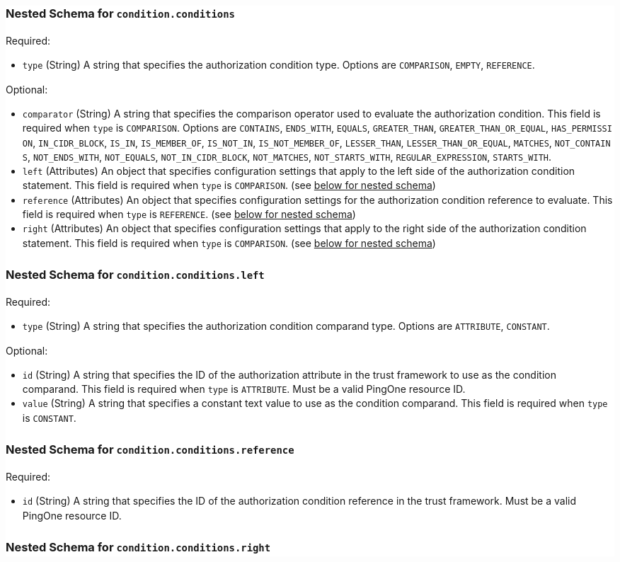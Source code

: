 

<a id="nestedatt--condition--conditions"></a>
### Nested Schema for `condition.conditions`

Required:

- `type` (String) A string that specifies the authorization condition type.  Options are `COMPARISON`, `EMPTY`, `REFERENCE`.

Optional:

- `comparator` (String) A string that specifies the comparison operator used to evaluate the authorization condition.  This field is required when `type` is `COMPARISON`.  Options are `CONTAINS`, `ENDS_WITH`, `EQUALS`, `GREATER_THAN`, `GREATER_THAN_OR_EQUAL`, `HAS_PERMISSION`, `IN_CIDR_BLOCK`, `IS_IN`, `IS_MEMBER_OF`, `IS_NOT_IN`, `IS_NOT_MEMBER_OF`, `LESSER_THAN`, `LESSER_THAN_OR_EQUAL`, `MATCHES`, `NOT_CONTAINS`, `NOT_ENDS_WITH`, `NOT_EQUALS`, `NOT_IN_CIDR_BLOCK`, `NOT_MATCHES`, `NOT_STARTS_WITH`, `REGULAR_EXPRESSION`, `STARTS_WITH`.
- `left` (Attributes) An object that specifies configuration settings that apply to the left side of the authorization condition statement.  This field is required when `type` is `COMPARISON`. (see [below for nested schema](#nestedatt--condition--conditions--left))
- `reference` (Attributes) An object that specifies configuration settings for the authorization condition reference to evaluate.  This field is required when `type` is `REFERENCE`. (see [below for nested schema](#nestedatt--condition--conditions--reference))
- `right` (Attributes) An object that specifies configuration settings that apply to the right side of the authorization condition statement.  This field is required when `type` is `COMPARISON`. (see [below for nested schema](#nestedatt--condition--conditions--right))

<a id="nestedatt--condition--conditions--left"></a>
### Nested Schema for `condition.conditions.left`

Required:

- `type` (String) A string that specifies the authorization condition comparand type.  Options are `ATTRIBUTE`, `CONSTANT`.

Optional:

- `id` (String) A string that specifies the ID of the authorization attribute in the trust framework to use as the condition comparand.  This field is required when `type` is `ATTRIBUTE`.  Must be a valid PingOne resource ID.
- `value` (String) A string that specifies a constant text value to use as the condition comparand.  This field is required when `type` is `CONSTANT`.


<a id="nestedatt--condition--conditions--reference"></a>
### Nested Schema for `condition.conditions.reference`

Required:

- `id` (String) A string that specifies the ID of the authorization condition reference in the trust framework.  Must be a valid PingOne resource ID.


<a id="nestedatt--condition--conditions--right"></a>
### Nested Schema for `condition.conditions.right`
